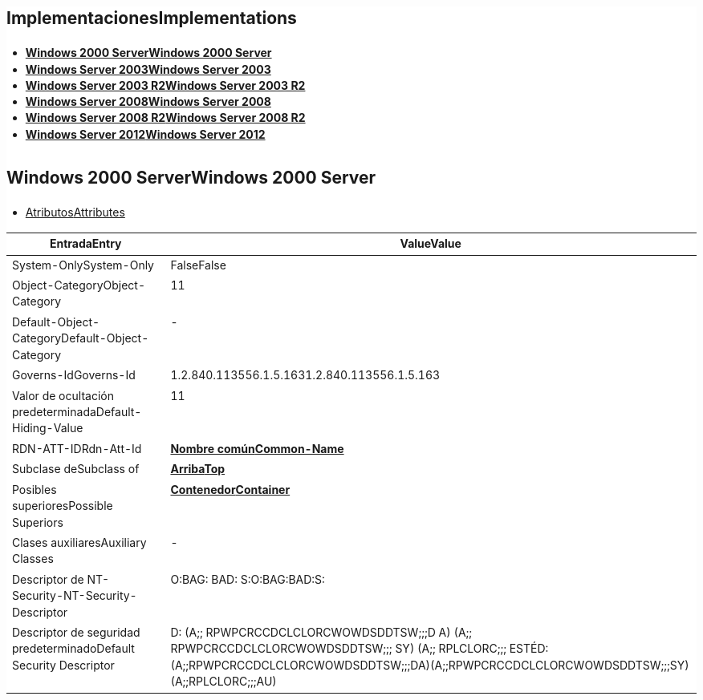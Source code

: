 

## <a name="implementations"></a><span data-ttu-id="cda0a-124">Implementaciones</span><span class="sxs-lookup"><span data-stu-id="cda0a-124">Implementations</span></span>

-   [<span data-ttu-id="cda0a-125">**Windows 2000 Server**</span><span class="sxs-lookup"><span data-stu-id="cda0a-125">**Windows 2000 Server**</span></span>](#windows-2000-server)
-   [<span data-ttu-id="cda0a-126">**Windows Server 2003**</span><span class="sxs-lookup"><span data-stu-id="cda0a-126">**Windows Server 2003**</span></span>](#windows-server-2003)
-   [<span data-ttu-id="cda0a-127">**Windows Server 2003 R2**</span><span class="sxs-lookup"><span data-stu-id="cda0a-127">**Windows Server 2003 R2**</span></span>](#windows-server-2003-r2)
-   [<span data-ttu-id="cda0a-128">**Windows Server 2008**</span><span class="sxs-lookup"><span data-stu-id="cda0a-128">**Windows Server 2008**</span></span>](#windows-server-2008)
-   [<span data-ttu-id="cda0a-129">**Windows Server 2008 R2**</span><span class="sxs-lookup"><span data-stu-id="cda0a-129">**Windows Server 2008 R2**</span></span>](#windows-server-2008-r2)
-   [<span data-ttu-id="cda0a-130">**Windows Server 2012**</span><span class="sxs-lookup"><span data-stu-id="cda0a-130">**Windows Server 2012**</span></span>](#windows-server-2012)

## <a name="windows-2000-server"></a><span data-ttu-id="cda0a-131">Windows 2000 Server</span><span class="sxs-lookup"><span data-stu-id="cda0a-131">Windows 2000 Server</span></span>

-   [<span data-ttu-id="cda0a-132">Atributos</span><span class="sxs-lookup"><span data-stu-id="cda0a-132">Attributes</span></span>](#windows-2000-server-attributes)



| <span data-ttu-id="cda0a-133">Entrada</span><span class="sxs-lookup"><span data-stu-id="cda0a-133">Entry</span></span> | <span data-ttu-id="cda0a-134">Value</span><span class="sxs-lookup"><span data-stu-id="cda0a-134">Value</span></span> |
|-----------------------------|----------------------------------------------------------------------------------------------|
| <span data-ttu-id="cda0a-135">System-Only</span><span class="sxs-lookup"><span data-stu-id="cda0a-135">System-Only</span></span>                 | <span data-ttu-id="cda0a-136">False</span><span class="sxs-lookup"><span data-stu-id="cda0a-136">False</span></span>                                                                                        |
| <span data-ttu-id="cda0a-137">Object-Category</span><span class="sxs-lookup"><span data-stu-id="cda0a-137">Object-Category</span></span>             | <span data-ttu-id="cda0a-138">1</span><span class="sxs-lookup"><span data-stu-id="cda0a-138">1</span></span>                                                                                            |
| <span data-ttu-id="cda0a-139">Default-Object-Category</span><span class="sxs-lookup"><span data-stu-id="cda0a-139">Default-Object-Category</span></span>     | \-                                                                                           |
| <span data-ttu-id="cda0a-140">Governs-Id</span><span class="sxs-lookup"><span data-stu-id="cda0a-140">Governs-Id</span></span>                  | <span data-ttu-id="cda0a-141">1.2.840.113556.1.5.163</span><span class="sxs-lookup"><span data-stu-id="cda0a-141">1.2.840.113556.1.5.163</span></span>                                                                       |
| <span data-ttu-id="cda0a-142">Valor de ocultación predeterminada</span><span class="sxs-lookup"><span data-stu-id="cda0a-142">Default-Hiding-Value</span></span>        | <span data-ttu-id="cda0a-143">1</span><span class="sxs-lookup"><span data-stu-id="cda0a-143">1</span></span>                                                                                            |
| <span data-ttu-id="cda0a-144">RDN-ATT-ID</span><span class="sxs-lookup"><span data-stu-id="cda0a-144">Rdn-Att-Id</span></span>                  | [<span data-ttu-id="cda0a-145">**Nombre común**</span><span class="sxs-lookup"><span data-stu-id="cda0a-145">**Common-Name**</span></span>](a-cn.md)<br/>                                                       |
| <span data-ttu-id="cda0a-146">Subclase de</span><span class="sxs-lookup"><span data-stu-id="cda0a-146">Subclass of</span></span>                 | [<span data-ttu-id="cda0a-147">**Arriba**</span><span class="sxs-lookup"><span data-stu-id="cda0a-147">**Top**</span></span>](c-top.md)<br/>                                                              |
| <span data-ttu-id="cda0a-148">Posibles superiores</span><span class="sxs-lookup"><span data-stu-id="cda0a-148">Possible Superiors</span></span>          | [<span data-ttu-id="cda0a-149">**Contenedor**</span><span class="sxs-lookup"><span data-stu-id="cda0a-149">**Container**</span></span>](c-container.md)                                                             |
| <span data-ttu-id="cda0a-150">Clases auxiliares</span><span class="sxs-lookup"><span data-stu-id="cda0a-150">Auxiliary Classes</span></span>           | \-                                                                                           |
| <span data-ttu-id="cda0a-151">Descriptor de NT-Security-</span><span class="sxs-lookup"><span data-stu-id="cda0a-151">NT-Security-Descriptor</span></span>      | <span data-ttu-id="cda0a-152">O:BAG: BAD: S:</span><span class="sxs-lookup"><span data-stu-id="cda0a-152">O:BAG:BAD:S:</span></span>                                                                                 |
| <span data-ttu-id="cda0a-153">Descriptor de seguridad predeterminado</span><span class="sxs-lookup"><span data-stu-id="cda0a-153">Default Security Descriptor</span></span> | <span data-ttu-id="cda0a-154">D: (A;; RPWPCRCCDCLCLORCWOWDSDDTSW;;;D A) (A;; RPWPCRCCDCLCLORCWOWDSDDTSW;;; SY) (A;; RPLCLORC;;; ESTÉ</span><span class="sxs-lookup"><span data-stu-id="cda0a-154">D:(A;;RPWPCRCCDCLCLORCWOWDSDDTSW;;;DA)(A;;RPWPCRCCDCLCLORCWOWDSDDTSW;;;SY)(A;;RPLCLORC;;;AU)</span></span> |